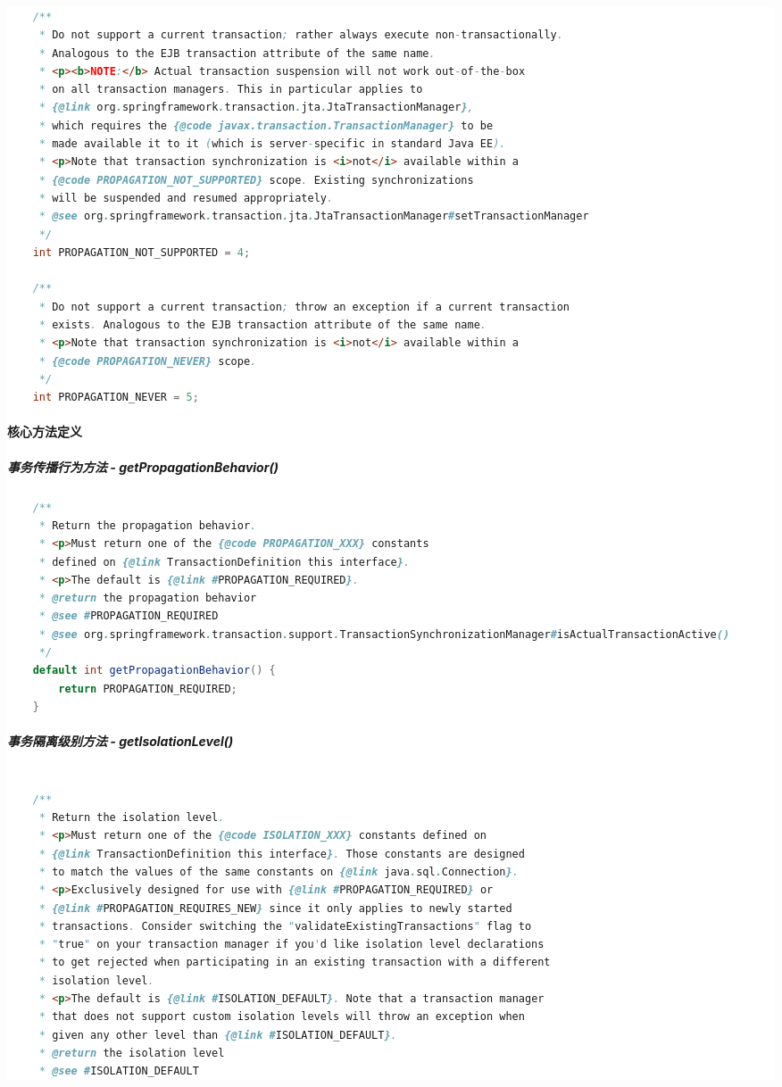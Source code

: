 ```java
	/**
	 * Do not support a current transaction; rather always execute non-transactionally.
	 * Analogous to the EJB transaction attribute of the same name.
	 * <p><b>NOTE:</b> Actual transaction suspension will not work out-of-the-box
	 * on all transaction managers. This in particular applies to
	 * {@link org.springframework.transaction.jta.JtaTransactionManager},
	 * which requires the {@code javax.transaction.TransactionManager} to be
	 * made available it to it (which is server-specific in standard Java EE).
	 * <p>Note that transaction synchronization is <i>not</i> available within a
	 * {@code PROPAGATION_NOT_SUPPORTED} scope. Existing synchronizations
	 * will be suspended and resumed appropriately.
	 * @see org.springframework.transaction.jta.JtaTransactionManager#setTransactionManager
	 */
	int PROPAGATION_NOT_SUPPORTED = 4;

	/**
	 * Do not support a current transaction; throw an exception if a current transaction
	 * exists. Analogous to the EJB transaction attribute of the same name.
	 * <p>Note that transaction synchronization is <i>not</i> available within a
	 * {@code PROPAGATION_NEVER} scope.
	 */
	int PROPAGATION_NEVER = 5;
```
<a name="G9ngW"></a>
#### 核心方法定义
<a name="aq14K"></a>
##### 事务传播行为方法 - getPropagationBehavior()
```java
	/**
	 * Return the propagation behavior.
	 * <p>Must return one of the {@code PROPAGATION_XXX} constants
	 * defined on {@link TransactionDefinition this interface}.
	 * <p>The default is {@link #PROPAGATION_REQUIRED}.
	 * @return the propagation behavior
	 * @see #PROPAGATION_REQUIRED
	 * @see org.springframework.transaction.support.TransactionSynchronizationManager#isActualTransactionActive()
	 */
	default int getPropagationBehavior() {
		return PROPAGATION_REQUIRED;
	}
```

<a name="n4TLl"></a>
##### 事务隔离级别方法 - getIsolationLevel()
```java

	/**
	 * Return the isolation level.
	 * <p>Must return one of the {@code ISOLATION_XXX} constants defined on
	 * {@link TransactionDefinition this interface}. Those constants are designed
	 * to match the values of the same constants on {@link java.sql.Connection}.
	 * <p>Exclusively designed for use with {@link #PROPAGATION_REQUIRED} or
	 * {@link #PROPAGATION_REQUIRES_NEW} since it only applies to newly started
	 * transactions. Consider switching the "validateExistingTransactions" flag to
	 * "true" on your transaction manager if you'd like isolation level declarations
	 * to get rejected when participating in an existing transaction with a different
	 * isolation level.
	 * <p>The default is {@link #ISOLATION_DEFAULT}. Note that a transaction manager
	 * that does not support custom isolation levels will throw an exception when
	 * given any other level than {@link #ISOLATION_DEFAULT}.
	 * @return the isolation level
	 * @see #ISOLATION_DEFAULT
```